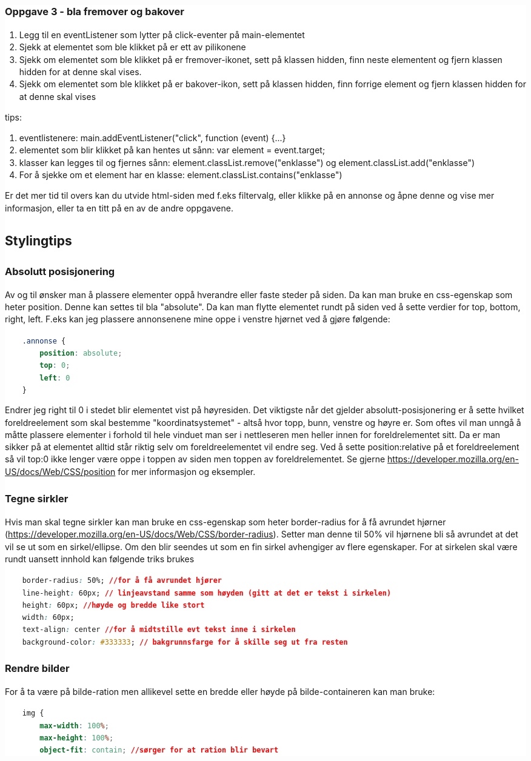 ### Oppgave 3 - bla fremover og bakover
1. Legg til en eventListener som lytter på click-eventer på main-elementet
2. Sjekk at elementet som ble klikket på er ett av pilikonene
3. Sjekk om elementet som ble klikket på er fremover-ikonet, sett på klassen hidden, finn neste elementent og fjern klassen hidden for at denne skal vises.
4. Sjekk om elementet som ble klikket på er bakover-ikon, sett på klassen hidden, finn forrige element og fjern klassen hidden for at denne skal vises

tips:
1. eventlistenere: main.addEventListener("click", function (event) {...}
2. elementet som blir klikket på kan hentes ut sånn: var element = event.target;
3. klasser kan legges til og fjernes sånn: element.classList.remove("enklasse") og element.classList.add("enklasse")
4. For å sjekke om et element har en klasse: element.classList.contains("enklasse")

Er det mer tid til overs kan du utvide html-siden med f.eks filtervalg, eller klikke på en annonse og åpne denne og vise mer informasjon, eller ta en titt på en av de andre oppgavene.

## Stylingtips

### Absolutt posisjonering
Av og til ønsker man å plassere elementer oppå hverandre eller faste steder på siden. Da kan man bruke en css-egenskap som heter position. Denne kan settes til bla "absolute". Da kan man flytte elementet rundt på siden ved å sette verdier for top, bottom, right, left. F.eks kan jeg plassere annonsenene mine oppe i venstre hjørnet ved å gjøre følgende:
```css
    .annonse {
        position: absolute;
        top: 0;
        left: 0
    }
```
Endrer jeg right til 0 i stedet blir elementet vist på høyresiden. Det viktigste når det gjelder absolutt-posisjonering er å sette hvilket foreldreelement som skal bestemme "koordinatsystemet" - altså hvor topp, bunn, venstre og høyre er. Som oftes vil man unngå å måtte plassere elementer i forhold til hele vinduet man ser i nettleseren men heller innen for foreldrelementet sitt. Da er man sikker på at elementet alltid står riktig selv om foreldreelementet vil endre seg. Ved å sette position:relative på et foreldreelement så vil top:0 ikke lenger være oppe i toppen av siden men toppen av foreldrelementet. Se gjerne https://developer.mozilla.org/en-US/docs/Web/CSS/position for mer informasjon og eksempler.

### Tegne sirkler
Hvis man skal tegne sirkler kan man bruke en css-egenskap som heter border-radius for å få avrundet hjørner (https://developer.mozilla.org/en-US/docs/Web/CSS/border-radius).  Setter man denne til 50% vil hjørnene bli så avrundet at det vil se ut som en sirkel/ellipse. Om den blir seendes ut som en fin sirkel avhengiger av flere egenskaper. For at sirkelen skal være rundt uansett innhold kan følgende triks brukes
```css
    border-radius: 50%; //for å få avrundet hjører
    line-height: 60px; // linjeavstand samme som høyden (gitt at det er tekst i sirkelen)
    height: 60px; //høyde og bredde like stort
    width: 60px;
    text-align: center //for å midtstille evt tekst inne i sirkelen
    background-color: #333333; // bakgrunnsfarge for å skille seg ut fra resten
```
### Rendre bilder
For å ta være på bilde-ration men allikevel sette en bredde eller høyde på bilde-containeren kan man bruke:
```css
    img {
        max-width: 100%;
        max-height: 100%;
        object-fit: contain; //sørger for at ration blir bevart
```